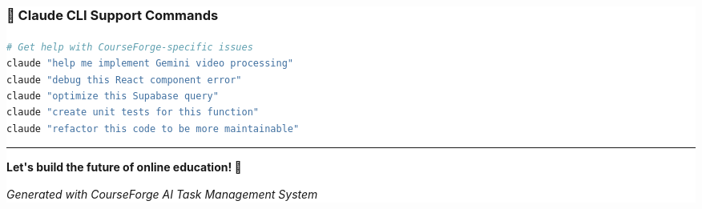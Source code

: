 ### 🤖 Claude CLI Support Commands
```bash
# Get help with CourseForge-specific issues
claude "help me implement Gemini video processing"
claude "debug this React component error"
claude "optimize this Supabase query"
claude "create unit tests for this function"
claude "refactor this code to be more maintainable"
```

---

**Let's build the future of online education! 🚀**

*Generated with CourseForge AI Task Management System*